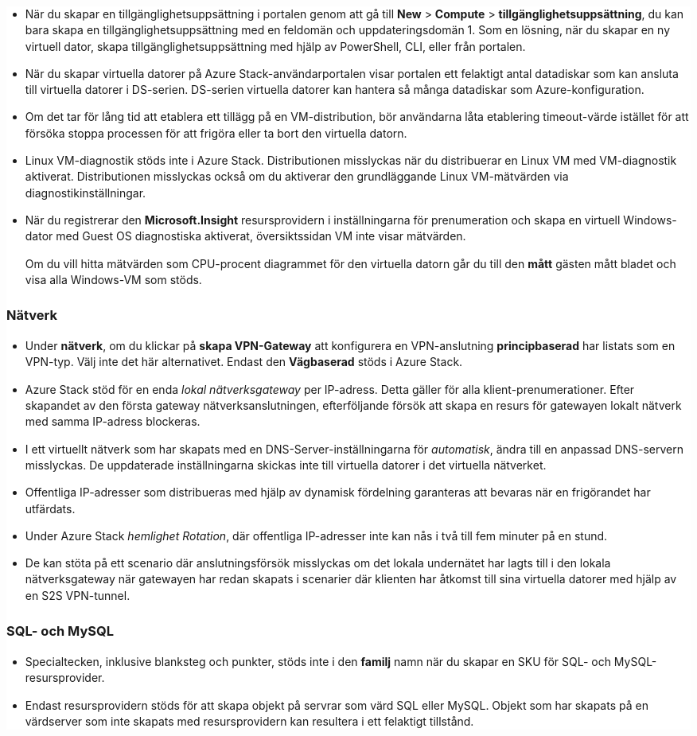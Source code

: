 -  När du skapar en tillgänglighetsuppsättning i portalen genom att gå till **New** > **Compute** > **tillgänglighetsuppsättning**, du kan bara skapa en tillgänglighetsuppsättning med en feldomän och uppdateringsdomän 1. Som en lösning, när du skapar en ny virtuell dator, skapa tillgänglighetsuppsättning med hjälp av PowerShell, CLI, eller från portalen.

-  När du skapar virtuella datorer på Azure Stack-användarportalen visar portalen ett felaktigt antal datadiskar som kan ansluta till virtuella datorer i DS-serien. DS-serien virtuella datorer kan hantera så många datadiskar som Azure-konfiguration.

-  Om det tar för lång tid att etablera ett tillägg på en VM-distribution, bör användarna låta etablering timeout-värde istället för att försöka stoppa processen för att frigöra eller ta bort den virtuella datorn.  

-  Linux VM-diagnostik stöds inte i Azure Stack. Distributionen misslyckas när du distribuerar en Linux VM med VM-diagnostik aktiverat. Distributionen misslyckas också om du aktiverar den grundläggande Linux VM-mätvärden via diagnostikinställningar.  

-  När du registrerar den **Microsoft.Insight** resursprovidern i inställningarna för prenumeration och skapa en virtuell Windows-dator med Guest OS diagnostiska aktiverat, översiktssidan VM inte visar mätvärden. 

   Om du vill hitta mätvärden som CPU-procent diagrammet för den virtuella datorn går du till den **mått** gästen mått bladet och visa alla Windows-VM som stöds.

### <a name="networking"></a>Nätverk  

-  Under **nätverk**, om du klickar på **skapa VPN-Gateway** att konfigurera en VPN-anslutning **principbaserad** har listats som en VPN-typ. Välj inte det här alternativet. Endast den **Vägbaserad** stöds i Azure Stack.

-  Azure Stack stöd för en enda *lokal nätverksgateway* per IP-adress. Detta gäller för alla klient-prenumerationer. Efter skapandet av den första gateway nätverksanslutningen, efterföljande försök att skapa en resurs för gatewayen lokalt nätverk med samma IP-adress blockeras.

-  I ett virtuellt nätverk som har skapats med en DNS-Server-inställningarna för *automatisk*, ändra till en anpassad DNS-servern misslyckas. De uppdaterade inställningarna skickas inte till virtuella datorer i det virtuella nätverket.

-  Offentliga IP-adresser som distribueras med hjälp av dynamisk fördelning garanteras att bevaras när en frigörandet har utfärdats.

-  Under Azure Stack *hemlighet Rotation*, där offentliga IP-adresser inte kan nås i två till fem minuter på en stund.

-    De kan stöta på ett scenario där anslutningsförsök misslyckas om det lokala undernätet har lagts till i den lokala nätverksgateway när gatewayen har redan skapats i scenarier där klienten har åtkomst till sina virtuella datorer med hjälp av en S2S VPN-tunnel. 


### <a name="sql-and-mysql"></a>SQL- och MySQL



-   Specialtecken, inklusive blanksteg och punkter, stöds inte i den **familj** namn när du skapar en SKU för SQL- och MySQL-resursprovider. 

-  Endast resursprovidern stöds för att skapa objekt på servrar som värd SQL eller MySQL. Objekt som har skapats på en värdserver som inte skapats med resursprovidern kan resultera i ett felaktigt tillstånd.  
